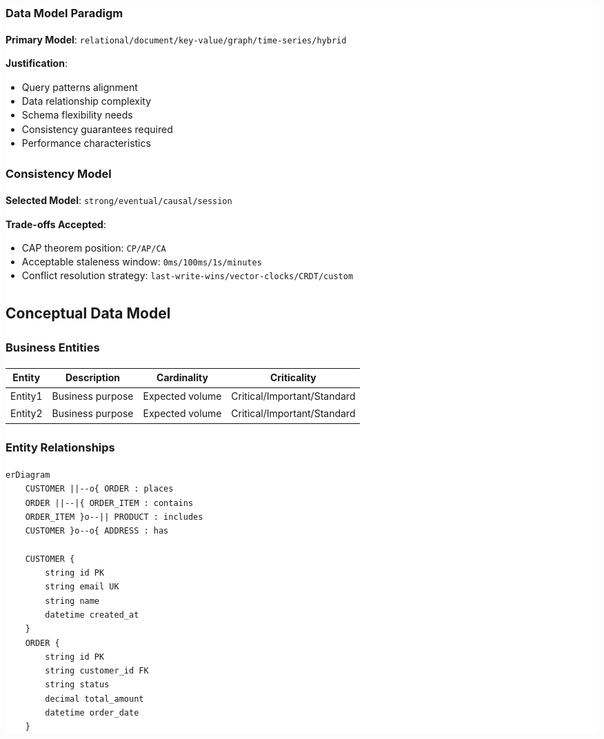 ### Data Model Paradigm

**Primary Model**: `relational/document/key-value/graph/time-series/hybrid`

**Justification**:
- Query patterns alignment
- Data relationship complexity
- Schema flexibility needs
- Consistency guarantees required
- Performance characteristics

### Consistency Model

**Selected Model**: `strong/eventual/causal/session`

**Trade-offs Accepted**:
- CAP theorem position: `CP/AP/CA`
- Acceptable staleness window: `0ms/100ms/1s/minutes`
- Conflict resolution strategy: `last-write-wins/vector-clocks/CRDT/custom`

## Conceptual Data Model

### Business Entities

| Entity | Description | Cardinality | Criticality |
| ------ | ----------- | ----------- | ----------- |
| Entity1 | Business purpose | Expected volume | Critical/Important/Standard |
| Entity2 | Business purpose | Expected volume | Critical/Important/Standard |

### Entity Relationships

```mermaid
erDiagram
    CUSTOMER ||--o{ ORDER : places
    ORDER ||--|{ ORDER_ITEM : contains
    ORDER_ITEM }o--|| PRODUCT : includes
    CUSTOMER }o--o{ ADDRESS : has

    CUSTOMER {
        string id PK
        string email UK
        string name
        datetime created_at
    }
    ORDER {
        string id PK
        string customer_id FK
        string status
        decimal total_amount
        datetime order_date
    }
```
